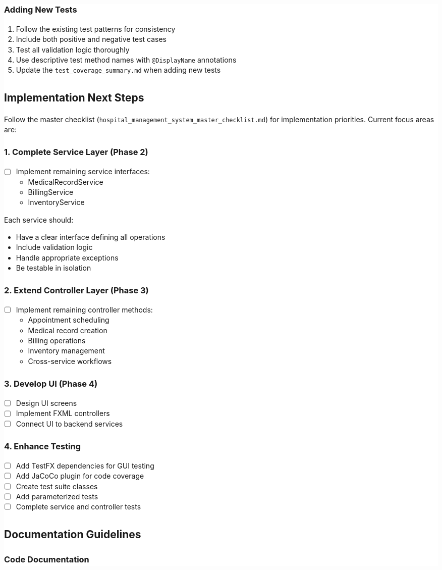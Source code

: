 ### Adding New Tests

1. Follow the existing test patterns for consistency
2. Include both positive and negative test cases
3. Test all validation logic thoroughly
4. Use descriptive test method names with `@DisplayName` annotations
5. Update the `test_coverage_summary.md` when adding new tests

## Implementation Next Steps

Follow the master checklist (`hospital_management_system_master_checklist.md`) for implementation priorities. Current focus areas are:

### 1. Complete Service Layer (Phase 2)

- [ ] Implement remaining service interfaces:
  - MedicalRecordService
  - BillingService
  - InventoryService

Each service should:
- Have a clear interface defining all operations
- Include validation logic
- Handle appropriate exceptions
- Be testable in isolation

### 2. Extend Controller Layer (Phase 3)

- [ ] Implement remaining controller methods:
  - Appointment scheduling
  - Medical record creation
  - Billing operations
  - Inventory management
  - Cross-service workflows

### 3. Develop UI (Phase 4)

- [ ] Design UI screens
- [ ] Implement FXML controllers
- [ ] Connect UI to backend services

### 4. Enhance Testing

- [ ] Add TestFX dependencies for GUI testing
- [ ] Add JaCoCo plugin for code coverage
- [ ] Create test suite classes
- [ ] Add parameterized tests
- [ ] Complete service and controller tests

## Documentation Guidelines

### Code Documentation
